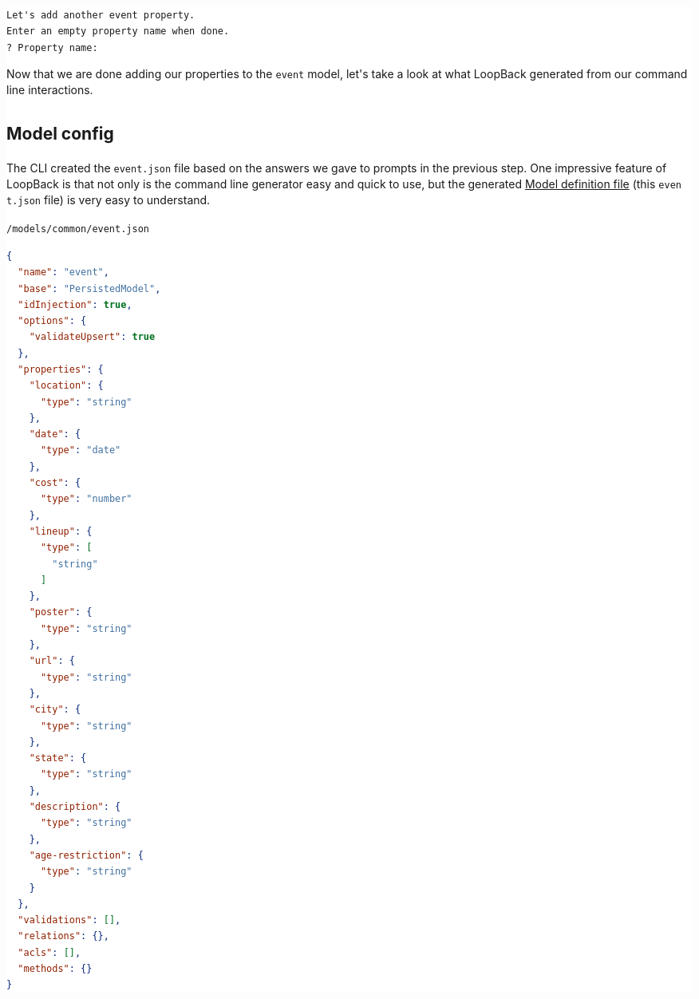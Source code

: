 ```
Let's add another event property.
Enter an empty property name when done.
? Property name:
```

Now that we are done adding our properties to the `event` model, let's take a look at what LoopBack generated from our command line interactions.

## Model config

The CLI created the `event.json` file based on the answers we gave to prompts in the previous step. One impressive feature of LoopBack is that not only is the command line generator easy and quick to use, but the generated [Model definition file](http://loopback.io/doc/en/lb3/Model-definition-JSON-file.html) (this `event.json` file) is very easy to understand.

`/models/common/event.json`

```json
{
  "name": "event",
  "base": "PersistedModel",
  "idInjection": true,
  "options": {
    "validateUpsert": true
  },
  "properties": {
    "location": {
      "type": "string"
    },
    "date": {
      "type": "date"
    },
    "cost": {
      "type": "number"
    },
    "lineup": {
      "type": [
        "string"
      ]
    },
    "poster": {
      "type": "string"
    },
    "url": {
      "type": "string"
    },
    "city": {
      "type": "string"
    },
    "state": {
      "type": "string"
    },
    "description": {
      "type": "string"
    },
    "age-restriction": {
      "type": "string"
    }
  },
  "validations": [],
  "relations": {},
  "acls": [],
  "methods": {}
}
```